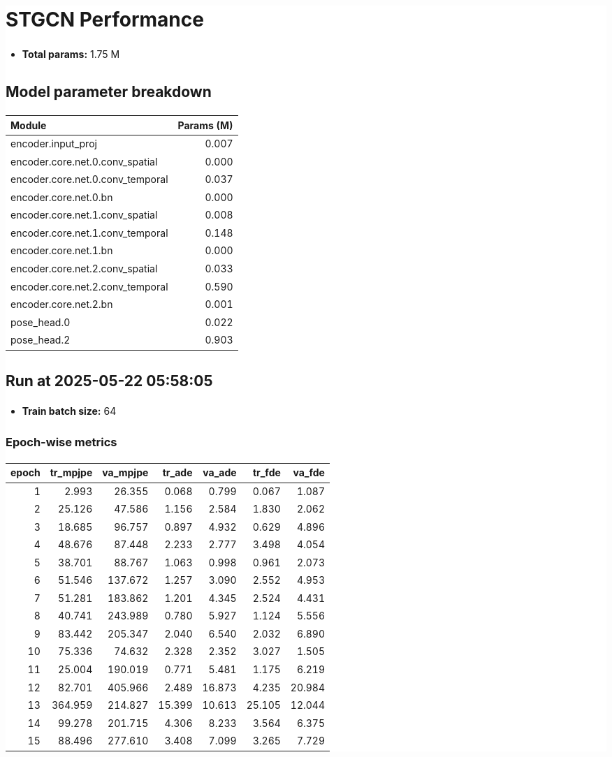 # STGCN Performance

- **Total params:** 1.75 M

## Model parameter breakdown

| Module                           |   Params (M) |
|:---------------------------------|-------------:|
| encoder.input_proj               |        0.007 |
| encoder.core.net.0.conv_spatial  |        0.000 |
| encoder.core.net.0.conv_temporal |        0.037 |
| encoder.core.net.0.bn            |        0.000 |
| encoder.core.net.1.conv_spatial  |        0.008 |
| encoder.core.net.1.conv_temporal |        0.148 |
| encoder.core.net.1.bn            |        0.000 |
| encoder.core.net.2.conv_spatial  |        0.033 |
| encoder.core.net.2.conv_temporal |        0.590 |
| encoder.core.net.2.bn            |        0.001 |
| pose_head.0                      |        0.022 |
| pose_head.2                      |        0.903 |

## Run at 2025-05-22 05:58:05

- **Train batch size:** 64
### Epoch-wise metrics

|   epoch |   tr_mpjpe |   va_mpjpe |   tr_ade |   va_ade |   tr_fde |   va_fde |
|--------:|-----------:|-----------:|---------:|---------:|---------:|---------:|
|       1 |      2.993 |     26.355 |    0.068 |    0.799 |    0.067 |    1.087 |
|       2 |     25.126 |     47.586 |    1.156 |    2.584 |    1.830 |    2.062 |
|       3 |     18.685 |     96.757 |    0.897 |    4.932 |    0.629 |    4.896 |
|       4 |     48.676 |     87.448 |    2.233 |    2.777 |    3.498 |    4.054 |
|       5 |     38.701 |     88.767 |    1.063 |    0.998 |    0.961 |    2.073 |
|       6 |     51.546 |    137.672 |    1.257 |    3.090 |    2.552 |    4.953 |
|       7 |     51.281 |    183.862 |    1.201 |    4.345 |    2.524 |    4.431 |
|       8 |     40.741 |    243.989 |    0.780 |    5.927 |    1.124 |    5.556 |
|       9 |     83.442 |    205.347 |    2.040 |    6.540 |    2.032 |    6.890 |
|      10 |     75.336 |     74.632 |    2.328 |    2.352 |    3.027 |    1.505 |
|      11 |     25.004 |    190.019 |    0.771 |    5.481 |    1.175 |    6.219 |
|      12 |     82.701 |    405.966 |    2.489 |   16.873 |    4.235 |   20.984 |
|      13 |    364.959 |    214.827 |   15.399 |   10.613 |   25.105 |   12.044 |
|      14 |     99.278 |    201.715 |    4.306 |    8.233 |    3.564 |    6.375 |
|      15 |     88.496 |    277.610 |    3.408 |    7.099 |    3.265 |    7.729 |